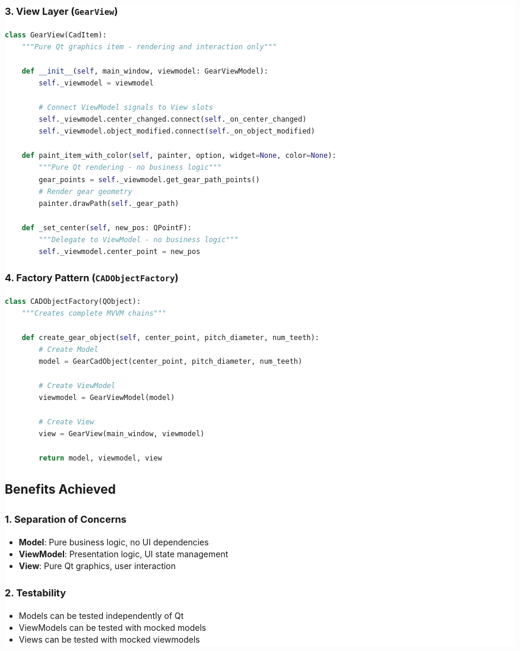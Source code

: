 ### 3. View Layer (`GearView`)

```python
class GearView(CadItem):
    """Pure Qt graphics item - rendering and interaction only"""
    
    def __init__(self, main_window, viewmodel: GearViewModel):
        self._viewmodel = viewmodel
        
        # Connect ViewModel signals to View slots
        self._viewmodel.center_changed.connect(self._on_center_changed)
        self._viewmodel.object_modified.connect(self._on_object_modified)
    
    def paint_item_with_color(self, painter, option, widget=None, color=None):
        """Pure Qt rendering - no business logic"""
        gear_points = self._viewmodel.get_gear_path_points()
        # Render gear geometry
        painter.drawPath(self._gear_path)
    
    def _set_center(self, new_pos: QPointF):
        """Delegate to ViewModel - no business logic"""
        self._viewmodel.center_point = new_pos
```

### 4. Factory Pattern (`CADObjectFactory`)

```python
class CADObjectFactory(QObject):
    """Creates complete MVVM chains"""
    
    def create_gear_object(self, center_point, pitch_diameter, num_teeth):
        # Create Model
        model = GearCadObject(center_point, pitch_diameter, num_teeth)
        
        # Create ViewModel
        viewmodel = GearViewModel(model)
        
        # Create View
        view = GearView(main_window, viewmodel)
        
        return model, viewmodel, view
```

## Benefits Achieved

### 1. **Separation of Concerns**
- **Model**: Pure business logic, no UI dependencies
- **ViewModel**: Presentation logic, UI state management
- **View**: Pure Qt graphics, user interaction

### 2. **Testability**
- Models can be tested independently of Qt
- ViewModels can be tested with mocked models
- Views can be tested with mocked viewmodels
